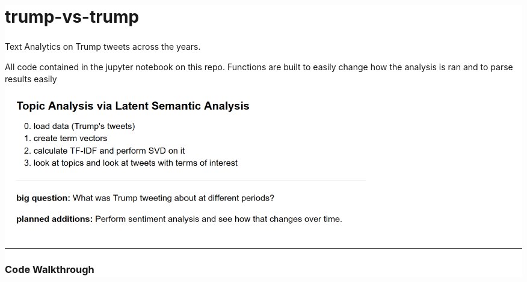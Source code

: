 # trump-vs-trump
Text Analytics on Trump tweets across the years. 

All code contained in the jupyter notebook on this repo. Functions are built to easily change how the analysis is ran and to parse results easily

<img src="screenshots/1_intro.png" alt="drawing" width="600"/>

---

### Code Walkthrough
